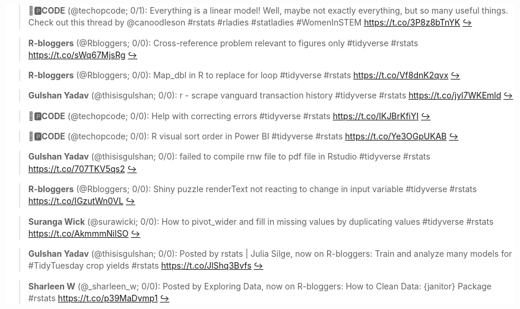 


> **🎯🅿️CODE** (@techopcode; 0/1): Everything is a linear model! Well, maybe not exactly everything, but so many useful things. Check out this thread by @canoodleson #rstats #rladies #statladies #WomenInSTEM https://t.co/3P8z8bTnYK  [&#8618;](https://twitter.com/dataandme/status/1301345977681547265)




> **R-bloggers** (@Rbloggers; 0/0): Cross-reference problem relevant to figures only #tidyverse #rstats https://t.co/sWq67MjsRg  [&#8618;](https://twitter.com/dataandme/status/1301369423207563267)




> **R-bloggers** (@Rbloggers; 0/0): Map_dbl in R to replace for loop #tidyverse #rstats https://t.co/Vf8dnK2qvx  [&#8618;](https://twitter.com/dataandme/status/1301366894608474119)




> **Gulshan Yadav** (@thisisgulshan; 0/0): r - scrape vanguard transaction history #tidyverse #rstats https://t.co/jyl7WKEmld  [&#8618;](https://twitter.com/dataandme/status/1301307778011668480)




> **🎯🅿️CODE** (@techopcode; 0/0): Help with correcting errors #tidyverse #rstats https://t.co/IKJBrKfiYI  [&#8618;](https://twitter.com/dataandme/status/1301315311631728640)




> **🎯🅿️CODE** (@techopcode; 0/0): R visual sort order in Power BI #tidyverse #rstats https://t.co/Ye3OGpUKAB  [&#8618;](https://twitter.com/dataandme/status/1301301468654383107)




> **Gulshan Yadav** (@thisisgulshan; 0/0): failed to compile rnw file to pdf file in Rstudio #tidyverse #rstats https://t.co/707TKV5qs2  [&#8618;](https://twitter.com/dataandme/status/1301363118698835969)




> **R-bloggers** (@Rbloggers; 0/0): Shiny puzzle renderText not reacting to change in input variable #tidyverse #rstats https://t.co/IGzutWn0VL  [&#8618;](https://twitter.com/dataandme/status/1301329236465246209)




> **Suranga Wick** (@surawicki; 0/0): How to pivot_wider and fill in missing values by duplicating values #tidyverse #rstats https://t.co/AkmmmNiISO  [&#8618;](https://twitter.com/dataandme/status/1301305236406108161)




> **Gulshan Yadav** (@thisisgulshan; 0/0): Posted by rstats | Julia Silge, now on R-bloggers: Train and analyze many models for #TidyTuesday crop yields #rstats https://t.co/JlShq3Bvfs  [&#8618;](https://twitter.com/dataandme/status/1301347354201686016)




> **Sharleen W** (@_sharleen_w; 0/0): Posted by Exploring Data, now on R-bloggers: How to Clean Data: {janitor} Package #rstats https://t.co/p39MaDvmp1  [&#8618;](https://twitter.com/dataandme/status/1301362333420318720)

